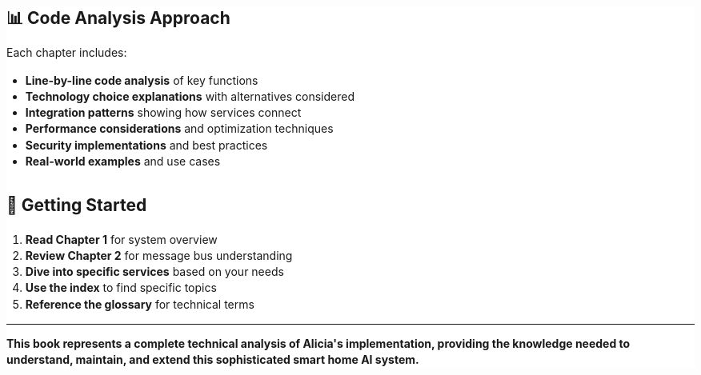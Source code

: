 ## 📊 **Code Analysis Approach**

Each chapter includes:
- **Line-by-line code analysis** of key functions
- **Technology choice explanations** with alternatives considered
- **Integration patterns** showing how services connect
- **Performance considerations** and optimization techniques
- **Security implementations** and best practices
- **Real-world examples** and use cases

## 🚀 **Getting Started**

1. **Read Chapter 1** for system overview
2. **Review Chapter 2** for message bus understanding
3. **Dive into specific services** based on your needs
4. **Use the index** to find specific topics
5. **Reference the glossary** for technical terms

---

**This book represents a complete technical analysis of Alicia's implementation, providing the knowledge needed to understand, maintain, and extend this sophisticated smart home AI system.**
